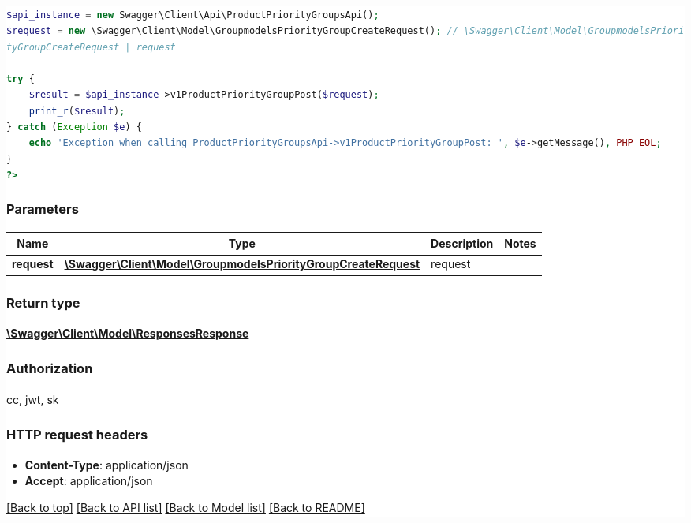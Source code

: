 ```php
$api_instance = new Swagger\Client\Api\ProductPriorityGroupsApi();
$request = new \Swagger\Client\Model\GroupmodelsPriorityGroupCreateRequest(); // \Swagger\Client\Model\GroupmodelsPriorityGroupCreateRequest | request

try {
    $result = $api_instance->v1ProductPriorityGroupPost($request);
    print_r($result);
} catch (Exception $e) {
    echo 'Exception when calling ProductPriorityGroupsApi->v1ProductPriorityGroupPost: ', $e->getMessage(), PHP_EOL;
}
?>
```

### Parameters

Name | Type | Description  | Notes
------------- | ------------- | ------------- | -------------
 **request** | [**\Swagger\Client\Model\GroupmodelsPriorityGroupCreateRequest**](../Model/\Swagger\Client\Model\GroupmodelsPriorityGroupCreateRequest.md)| request |

### Return type

[**\Swagger\Client\Model\ResponsesResponse**](../Model/ResponsesResponse.md)

### Authorization

[cc](../../README.md#cc), [jwt](../../README.md#jwt), [sk](../../README.md#sk)

### HTTP request headers

 - **Content-Type**: application/json
 - **Accept**: application/json

[[Back to top]](#) [[Back to API list]](../../README.md#documentation-for-api-endpoints) [[Back to Model list]](../../README.md#documentation-for-models) [[Back to README]](../../README.md)

